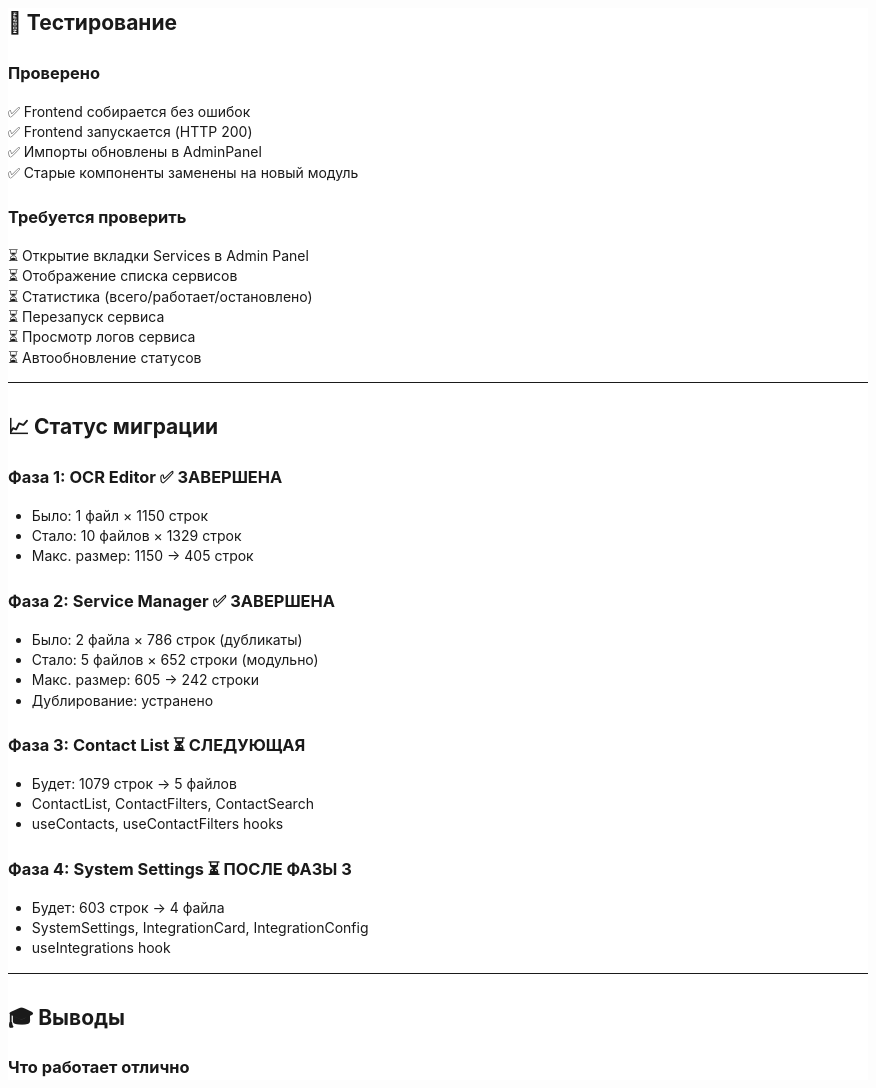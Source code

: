 
## 🧪 Тестирование

### Проверено

✅ Frontend собирается без ошибок  
✅ Frontend запускается (HTTP 200)  
✅ Импорты обновлены в AdminPanel  
✅ Старые компоненты заменены на новый модуль

### Требуется проверить

⏳ Открытие вкладки Services в Admin Panel  
⏳ Отображение списка сервисов  
⏳ Статистика (всего/работает/остановлено)  
⏳ Перезапуск сервиса  
⏳ Просмотр логов сервиса  
⏳ Автообновление статусов

---

## 📈 Статус миграции

### Фаза 1: OCR Editor ✅ ЗАВЕРШЕНА
- Было: 1 файл × 1150 строк
- Стало: 10 файлов × 1329 строк
- Макс. размер: 1150 → 405 строк

### Фаза 2: Service Manager ✅ ЗАВЕРШЕНА
- Было: 2 файла × 786 строк (дубликаты)
- Стало: 5 файлов × 652 строки (модульно)
- Макс. размер: 605 → 242 строки
- Дублирование: устранено

### Фаза 3: Contact List ⏳ СЛЕДУЮЩАЯ
- Будет: 1079 строк → 5 файлов
- ContactList, ContactFilters, ContactSearch
- useContacts, useContactFilters hooks

### Фаза 4: System Settings ⏳ ПОСЛЕ ФАЗЫ 3
- Будет: 603 строк → 4 файла
- SystemSettings, IntegrationCard, IntegrationConfig
- useIntegrations hook

---

## 🎓 Выводы

### Что работает отлично

